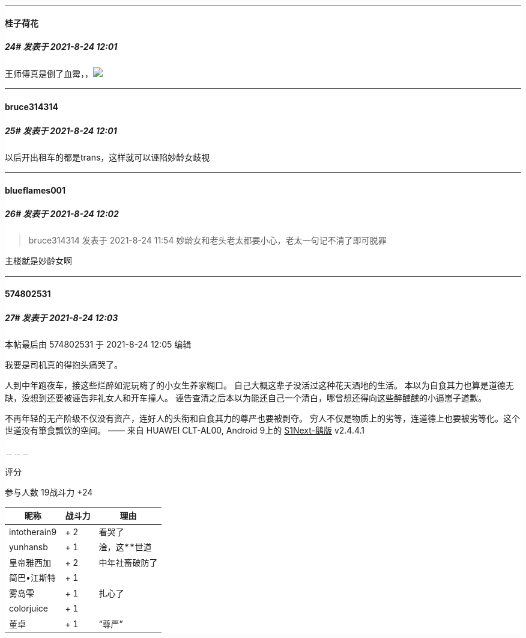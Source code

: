 
*****

####  桂子荷花  
##### 24#       发表于 2021-8-24 12:01


王师傅真是倒了血霉，，<img src="https://static.saraba1st.com/image/smiley/face2017/004.gif" referrerpolicy="no-referrer">


*****

####  bruce314314  
##### 25#       发表于 2021-8-24 12:01


以后开出租车的都是trans，这样就可以诬陷妙龄女歧视


*****

####  blueflames001  
##### 26#       发表于 2021-8-24 12:02


<blockquote>bruce314314 发表于 2021-8-24 11:54
妙龄女和老头老太都要小心，老太一句记不清了即可脱罪</blockquote>
主楼就是妙龄女啊


*****

####  574802531  
##### 27#       发表于 2021-8-24 12:03


 本帖最后由 574802531 于 2021-8-24 12:05 编辑 

我要是司机真的得抱头痛哭了。

人到中年跑夜车，接这些烂醉如泥玩嗨了的小女生养家糊口。
自己大概这辈子没活过这种花天酒地的生活。
本以为自食其力也算是道德无缺，没想到还要被诬告非礼女人和开车撞人。
诬告查清之后本以为能还自己一个清白，哪曾想还得向这些醉醺醺的小逼崽子道歉。

不再年轻的无产阶级不仅没有资产，连好人的头衔和自食其力的尊严也要被剥夺。
穷人不仅是物质上的劣等，连道德上也要被劣等化。这个世道没有箪食瓢饮的空间。
—— 来自 HUAWEI CLT-AL00, Android 9上的 [S1Next-鹅版](https://github.com/ykrank/S1-Next/releases) v2.4.4.1


﹍﹍﹍

评分


 参与人数 19战斗力 +24

|昵称|战斗力|理由|
|----|---|---|
| intotherain9| + 2|看哭了|
| yunhansb| + 1|淦，这**世道|
| 皇帝雅西加| + 2|中年社畜破防了|
| 简巴•江斯特| + 1||
| 雾岛雫| + 1|扎心了|
| colorjuice| + 1||
| 董卓| + 1|“尊严”|